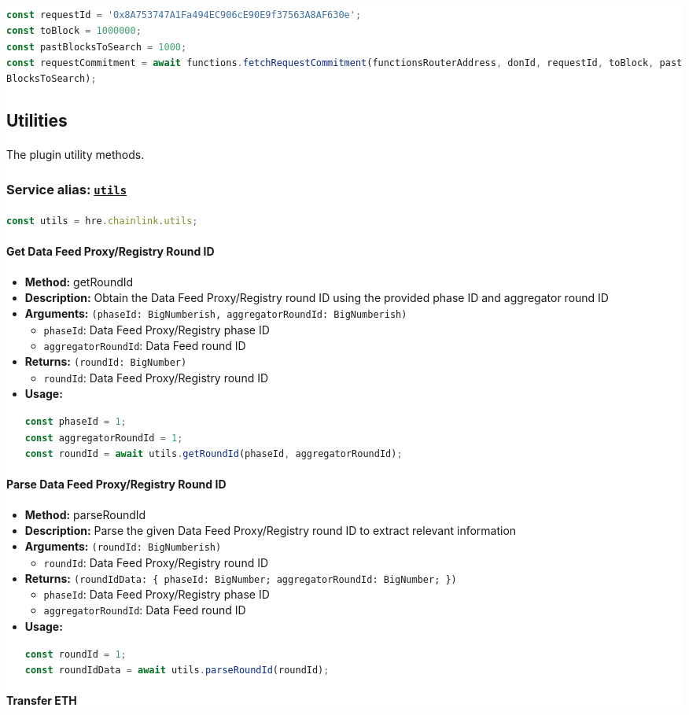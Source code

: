   ```typescript
  const requestId = '0x8A753747A1Fa494EC906cE90E9f37563A8AF630e';
  const toBlock = 1000000;
  const pastBlocksToSearch = 1000;
  const requestCommitment = await functions.fetchRequestCommitment(functionsRouterAddress, donId, requestId, toBlock, pastBlocksToSearch);
  ```

## Utilities

The plugin utility methods.

### Service alias: [`utils`](src%2Futils%2Findex.ts)
```typescript
const utils = hre.chainlink.utils;
```

#### Get Data Feed Proxy/Registry Round ID

- **Method:** getRoundId
- **Description:** Obtain the Data Feed Proxy/Registry round ID using the provided phase ID and aggregator round ID
- **Arguments:** `(phaseId: BigNumberish, aggregatorRoundId: BigNumberish)`
  - `phaseId`: Data Feed Proxy/Registry phase ID
  - `aggregatorRoundId`: Data Feed round ID
- **Returns:** `(roundId: BigNumber)`
  - `roundId`: Data Feed Proxy/Registry round ID
- **Usage:**
  ```typescript
  const phaseId = 1;
  const aggregatorRoundId = 1;
  const roundId = await utils.getRoundId(phaseId, aggregatorRoundId);
  ```

#### Parse Data Feed Proxy/Registry Round ID

- **Method:** parseRoundId
- **Description:** Parse the given Data Feed Proxy/Registry round ID to extract relevant information
- **Arguments:** `(roundId: BigNumberish)`
  - `roundId`: Data Feed Proxy/Registry round ID
- **Returns:** `(roundIdData: {
  phaseId: BigNumber;
  aggregatorRoundId: BigNumber;
})`
  - `phaseId`: Data Feed Proxy/Registry phase ID
  - `aggregatorRoundId`: Data Feed round ID
- **Usage:**
  ```typescript
  const roundId = 1;
  const roundIdData = await utils.parseRoundId(roundId);
  ```

#### Transfer ETH
